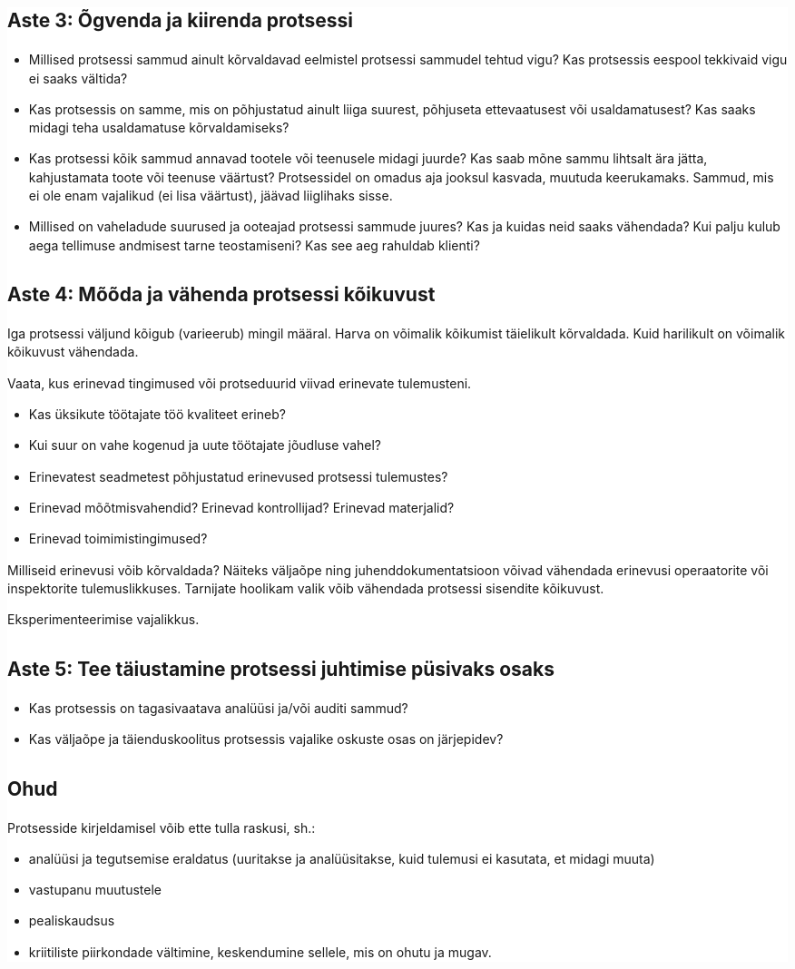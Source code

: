 ## Aste 3: Õgvenda ja kiirenda protsessi

- Millised protsessi sammud ainult kõrvaldavad eelmistel protsessi sammudel tehtud vigu? Kas protsessis eespool tekkivaid vigu ei saaks vältida?

- Kas protsessis on samme, mis on põhjustatud ainult liiga suurest, põhjuseta ettevaatusest või usaldamatusest? Kas saaks midagi teha usaldamatuse kõrvaldamiseks?

- Kas protsessi kõik sammud annavad tootele või teenusele midagi juurde? Kas saab mõne sam­mu lihtsalt ära jätta, kahjustamata toote või teenuse väärtust? Protsessidel on omadus aja jooksul kasvada, muutuda keerukamaks. Sammud, mis ei ole enam vajalikud (ei lisa väär­tust), jäävad liiglihaks sisse.

- Millised on vaheladude suurused ja ooteajad protsessi sammude juures? Kas ja kuidas neid saaks vähendada? Kui palju kulub aega tellimuse andmisest tarne teostamiseni? Kas see aeg rahuldab klienti?

## Aste 4: Mõõda ja vähenda protsessi kõikuvust

Iga protsessi väljund kõigub (varieerub) mingil määral. Harva on võimalik kõikumist täielikult kõrvaldada. Kuid harilikult on võimalik kõikuvust vähendada.

Vaata, kus erinevad tingimused või protseduurid viivad erinevate tulemusteni.

- Kas üksikute töötajate töö kvaliteet erineb?

- Kui suur on vahe kogenud ja uute töötajate jõudluse vahel?

- Erinevatest seadmetest põhjustatud erinevused protsessi tulemustes?

- Erinevad mõõtmisvahendid? Erinevad kontrollijad? Erinevad materjalid?

- Erinevad toimimistingimused?

Milliseid erinevusi võib kõrvaldada? Näiteks väljaõpe ning juhenddokumentatsioon võivad vähendada erinevusi operaatorite või inspektorite tulemuslikkuses. Tarnijate hoolikam valik võib vähendada protsessi sisendite kõikuvust.

Eksperimenteerimise vajalikkus.

## Aste 5: Tee täiustamine protsessi juhtimise püsivaks osaks

- Kas protsessis on tagasivaatava analüüsi ja/või auditi sammud?

- Kas väljaõpe ja täienduskoolitus protsessis vajalike oskuste osas on järjepidev?

## Ohud

Protsesside kirjeldamisel võib ette tulla raskusi, sh.:

- analüüsi ja tegutsemise eraldatus (uuritakse ja analüüsitakse, kuid tulemusi ei kasutata, et midagi muuta)

- vastupanu muutustele

- pealiskaudsus

- kriitiliste piirkondade vältimine, keskendumine sellele, mis on ohutu ja mugav.
